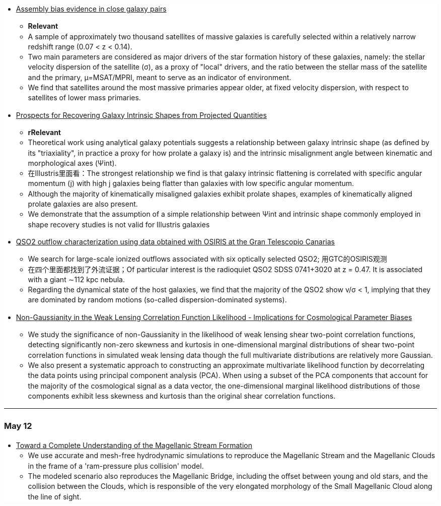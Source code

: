 * [Assembly bias evidence in close galaxy pairs](https://arxiv.org/abs/1905.03266)
  * **Relevant**
  * A sample of approximately two thousand satellites of massive galaxies is carefully selected within a relatively narrow redshift range (0.07 < z < 0.14).
  * Two main parameters are considered as major drivers of the star formation history of these galaxies, namely: the stellar velocity dispersion of the satellite (σ), as a proxy of "local" drivers, and the ratio between the stellar mass of the satellite and the primary, μ=MSAT/MPRI, meant to serve as an indicator of environment.
  * We find that satellites around the most massive primaries appear older, at fixed velocity dispersion, with respect to satellites of lower mass primaries.

* [Prospects for Recovering Galaxy Intrinsic Shapes from Projected Quantities](https://arxiv.org/abs/1905.03306)
  * **rRelevant**
  * Theoretical work using analytical galaxy potentials suggests a relationship between galaxy intrinsic shape (as defined by its "triaxiality", in practice a proxy for how prolate a galaxy is) and the intrinsic misalignment angle between kinematic and morphological axes (Ψint).
  * 在Illustris里面看：The strongest relationship we find is that galaxy intrinsic flattening is correlated with specific angular momentum (j) with high j galaxies being flatter than galaxies with low specific angular momentum.
  * Although the majority of kinematically misaligned galaxies exhibit prolate shapes, examples of kinematically aligned prolate galaxies are also present.
  * We demonstrate that the assumption of a simple relationship between Ψint and intrinsic shape commonly employed in shape recovery studies is not valid for Illustris galaxies

* [QSO2 outflow characterization using data obtained with OSIRIS at the Gran Telescopio Canarias](https://arxiv.org/abs/1905.03770)
  * We search for large-scale ionized outflows associated with six optically selected QSO2; 用GTC的OSIRIS观测
  * 在四个里面都找到了外流证据；Of particular interest is the radioquiet QSO2 SDSS 0741+3020 at z = 0.47. It is associated with a giant ∼112 kpc nebula.
  * Regarding the dynamical state of the host galaxies, we find that the majority of the QSO2 show v/σ < 1, implying that they are dominated by random motions (so-called dispersion-dominated systems).

* [Non-Gaussianity in the Weak Lensing Correlation Function Likelihood - Implications for Cosmological Parameter Biases](https://arxiv.org/abs/1905.03779)
  * We study the significance of non-Gaussianity in the likelihood of weak lensing shear two-point correlation functions, detecting significantly non-zero skewness and kurtosis in one-dimensional marginal distributions of shear two-point correlation functions in simulated weak lensing data though the full multivariate distributions are relatively more Gaussian.
  * We also present a systematic approach to constructing an approximate multivariate likelihood function by decorrelating the data points using principal component analysis (PCA). When using a subset of the PCA components that account for the majority of the cosmological signal as a data vector, the one-dimensional marginal likelihood distributions of those components exhibit less skewness and kurtosis than the original shear correlation functions.

----

### May 12

* [Toward a Complete Understanding of the Magellanic Stream Formation](https://arxiv.org/abs/1905.03801)
  * We use accurate and mesh-free hydrodynamic simulations to reproduce the Magellanic Stream and the Magellanic Clouds in the frame of a 'ram-pressure plus collision' model.
  * The modeled scenario also reproduces the Magellanic Bridge, including the offset between young and old stars, and the collision between the Clouds, which is responsible of the very elongated morphology of the Small Magellanic Cloud along the line of sight.
